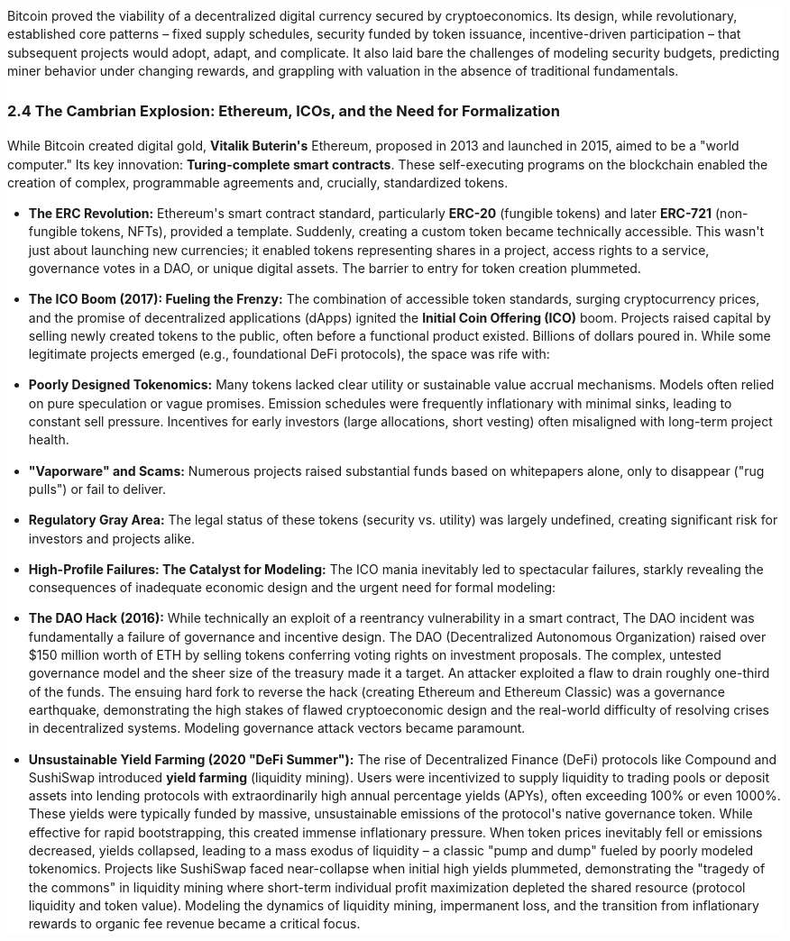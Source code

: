 Bitcoin proved the viability of a decentralized digital currency secured by cryptoeconomics. Its design, while revolutionary, established core patterns – fixed supply schedules, security funded by token issuance, incentive-driven participation – that subsequent projects would adopt, adapt, and complicate. It also laid bare the challenges of modeling security budgets, predicting miner behavior under changing rewards, and grappling with valuation in the absence of traditional fundamentals.

### 2.4 The Cambrian Explosion: Ethereum, ICOs, and the Need for Formalization

While Bitcoin created digital gold, **Vitalik Buterin's** Ethereum, proposed in 2013 and launched in 2015, aimed to be a "world computer." Its key innovation: **Turing-complete smart contracts**. These self-executing programs on the blockchain enabled the creation of complex, programmable agreements and, crucially, standardized tokens.

*   **The ERC Revolution:** Ethereum's smart contract standard, particularly **ERC-20** (fungible tokens) and later **ERC-721** (non-fungible tokens, NFTs), provided a template. Suddenly, creating a custom token became technically accessible. This wasn't just about launching new currencies; it enabled tokens representing shares in a project, access rights to a service, governance votes in a DAO, or unique digital assets. The barrier to entry for token creation plummeted.

*   **The ICO Boom (2017): Fueling the Frenzy:** The combination of accessible token standards, surging cryptocurrency prices, and the promise of decentralized applications (dApps) ignited the **Initial Coin Offering (ICO)** boom. Projects raised capital by selling newly created tokens to the public, often before a functional product existed. Billions of dollars poured in. While some legitimate projects emerged (e.g., foundational DeFi protocols), the space was rife with:

*   **Poorly Designed Tokenomics:** Many tokens lacked clear utility or sustainable value accrual mechanisms. Models often relied on pure speculation or vague promises. Emission schedules were frequently inflationary with minimal sinks, leading to constant sell pressure. Incentives for early investors (large allocations, short vesting) often misaligned with long-term project health.

*   **"Vaporware" and Scams:** Numerous projects raised substantial funds based on whitepapers alone, only to disappear ("rug pulls") or fail to deliver.

*   **Regulatory Gray Area:** The legal status of these tokens (security vs. utility) was largely undefined, creating significant risk for investors and projects alike.

*   **High-Profile Failures: The Catalyst for Modeling:** The ICO mania inevitably led to spectacular failures, starkly revealing the consequences of inadequate economic design and the urgent need for formal modeling:

*   **The DAO Hack (2016):** While technically an exploit of a reentrancy vulnerability in a smart contract, The DAO incident was fundamentally a failure of governance and incentive design. The DAO (Decentralized Autonomous Organization) raised over $150 million worth of ETH by selling tokens conferring voting rights on investment proposals. The complex, untested governance model and the sheer size of the treasury made it a target. An attacker exploited a flaw to drain roughly one-third of the funds. The ensuing hard fork to reverse the hack (creating Ethereum and Ethereum Classic) was a governance earthquake, demonstrating the high stakes of flawed cryptoeconomic design and the real-world difficulty of resolving crises in decentralized systems. Modeling governance attack vectors became paramount.

*   **Unsustainable Yield Farming (2020 "DeFi Summer"):** The rise of Decentralized Finance (DeFi) protocols like Compound and SushiSwap introduced **yield farming** (liquidity mining). Users were incentivized to supply liquidity to trading pools or deposit assets into lending protocols with extraordinarily high annual percentage yields (APYs), often exceeding 100% or even 1000%. These yields were typically funded by massive, unsustainable emissions of the protocol's native governance token. While effective for rapid bootstrapping, this created immense inflationary pressure. When token prices inevitably fell or emissions decreased, yields collapsed, leading to a mass exodus of liquidity – a classic "pump and dump" fueled by poorly modeled tokenomics. Projects like SushiSwap faced near-collapse when initial high yields plummeted, demonstrating the "tragedy of the commons" in liquidity mining where short-term individual profit maximization depleted the shared resource (protocol liquidity and token value). Modeling the dynamics of liquidity mining, impermanent loss, and the transition from inflationary rewards to organic fee revenue became a critical focus.

